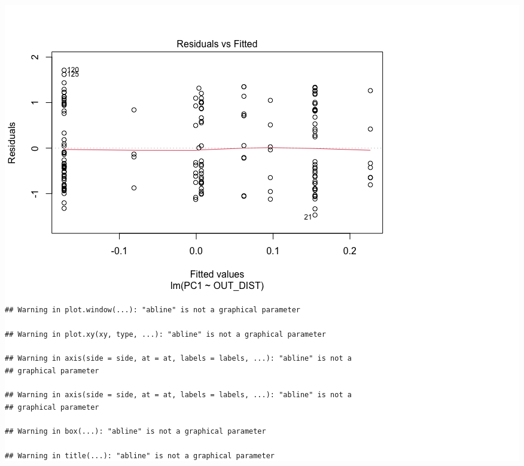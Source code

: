 ![](elwha_IBE_chinook_files/figure-gfm/unnamed-chunk-21-1.png)

    ## Warning in plot.window(...): "abline" is not a graphical parameter

    ## Warning in plot.xy(xy, type, ...): "abline" is not a graphical parameter

    ## Warning in axis(side = side, at = at, labels = labels, ...): "abline" is not a
    ## graphical parameter

    ## Warning in axis(side = side, at = at, labels = labels, ...): "abline" is not a
    ## graphical parameter

    ## Warning in box(...): "abline" is not a graphical parameter

    ## Warning in title(...): "abline" is not a graphical parameter
